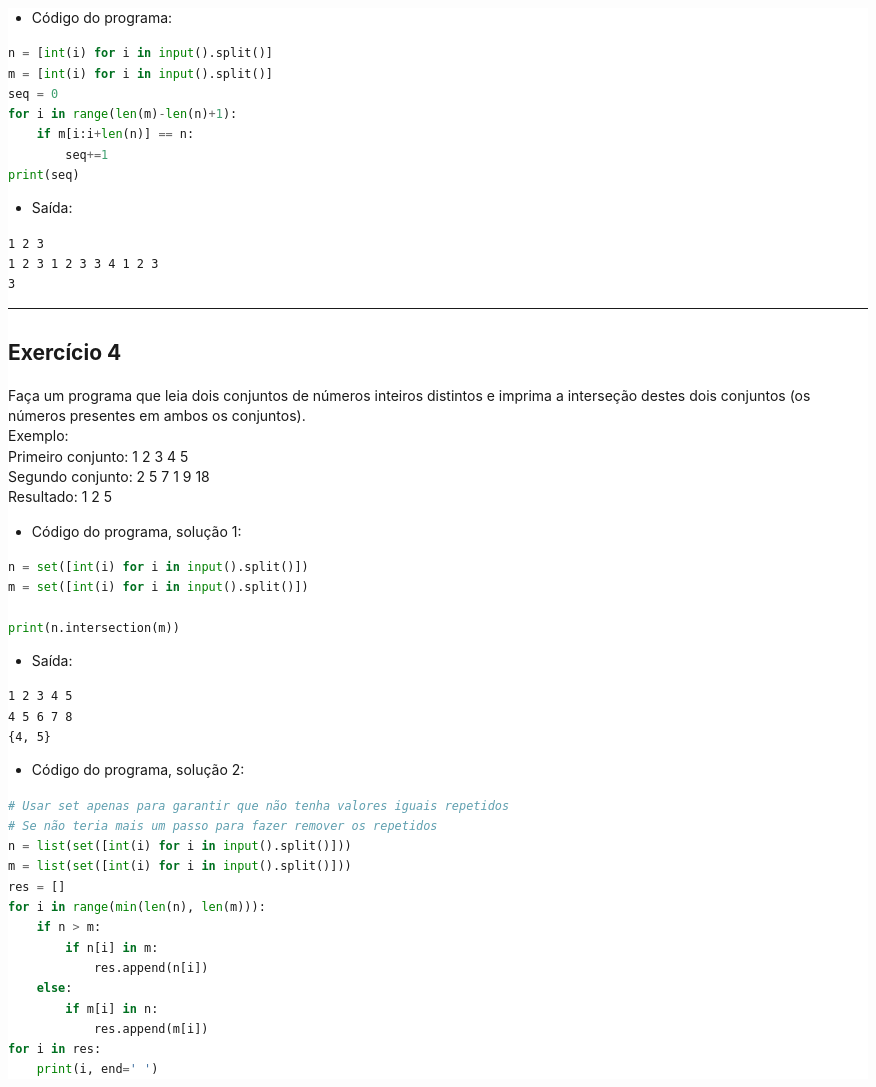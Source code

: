 - Código do programa:

```python
n = [int(i) for i in input().split()]
m = [int(i) for i in input().split()]
seq = 0
for i in range(len(m)-len(n)+1):
    if m[i:i+len(n)] == n:
        seq+=1
print(seq)
```

- Saída:

```plaintext
1 2 3
1 2 3 1 2 3 3 4 1 2 3
3
```

---

## Exercício 4

Faça um programa que leia dois conjuntos de números inteiros distintos e imprima a interseção destes dois conjuntos (os números presentes em ambos os conjuntos).  
Exemplo:  
Primeiro conjunto: 1 2 3 4 5  
Segundo conjunto: 2 5 7 1 9 18  
Resultado: 1 2 5

- Código do programa, solução 1:

```python
n = set([int(i) for i in input().split()])
m = set([int(i) for i in input().split()])

print(n.intersection(m))
```

- Saída:

```plaintext
1 2 3 4 5
4 5 6 7 8
{4, 5}
```

- Código do programa, solução 2:

```python
# Usar set apenas para garantir que não tenha valores iguais repetidos
# Se não teria mais um passo para fazer remover os repetidos
n = list(set([int(i) for i in input().split()]))
m = list(set([int(i) for i in input().split()]))
res = []
for i in range(min(len(n), len(m))):
    if n > m:
        if n[i] in m:
            res.append(n[i])
    else:
        if m[i] in n:
            res.append(m[i])
for i in res:
    print(i, end=' ')
```
